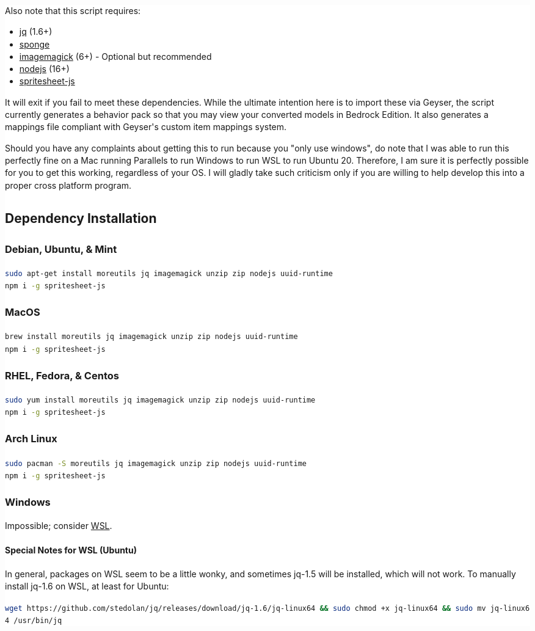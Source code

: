 Also note that this script requires:
- [jq](https://stedolan.github.io/jq/download/) (1.6+)
- [sponge](https://joeyh.name/code/moreutils/)
- [imagemagick](https://imagemagick.org/script/download.php) (6+) - Optional but recommended
- [nodejs](https://nodejs.org/en/) (16+)
- [spritesheet-js](https://www.npmjs.com/package/spritesheet-js)

It will exit if you fail to meet these dependencies. While the ultimate intention here is to import these via Geyser, the script currently generates a behavior pack so that you may view your converted models in Bedrock Edition. It also generates a mappings file compliant with Geyser's custom item mappings system.

Should you have any complaints about getting this to run because you "only use windows", do note that I was able to run this perfectly fine on a Mac running Parallels to run Windows to run WSL to run Ubuntu 20. Therefore, I am sure it is perfectly possible for you to get this working, regardless of your OS. I will gladly take such criticism only if you are willing to help develop this into a proper cross platform program. 

## Dependency Installation

### Debian, Ubuntu, & Mint
```sh
sudo apt-get install moreutils jq imagemagick unzip zip nodejs uuid-runtime
npm i -g spritesheet-js
```

### MacOS
```sh
brew install moreutils jq imagemagick unzip zip nodejs uuid-runtime
npm i -g spritesheet-js
```

### RHEL, Fedora, & Centos
```sh
sudo yum install moreutils jq imagemagick unzip zip nodejs uuid-runtime
npm i -g spritesheet-js
```

### Arch Linux
```sh
sudo pacman -S moreutils jq imagemagick unzip zip nodejs uuid-runtime
npm i -g spritesheet-js
```

### Windows
Impossible; consider [WSL](https://docs.microsoft.com/en-us/windows/wsl/install-win10).

#### Special Notes for WSL (Ubuntu)

In general, packages on WSL seem to be a little wonky, and sometimes jq-1.5 will be installed, which will not work. To manually install jq-1.6 on WSL, at least for Ubuntu:
```sh
wget https://github.com/stedolan/jq/releases/download/jq-1.6/jq-linux64 && sudo chmod +x jq-linux64 && sudo mv jq-linux64 /usr/bin/jq
```
